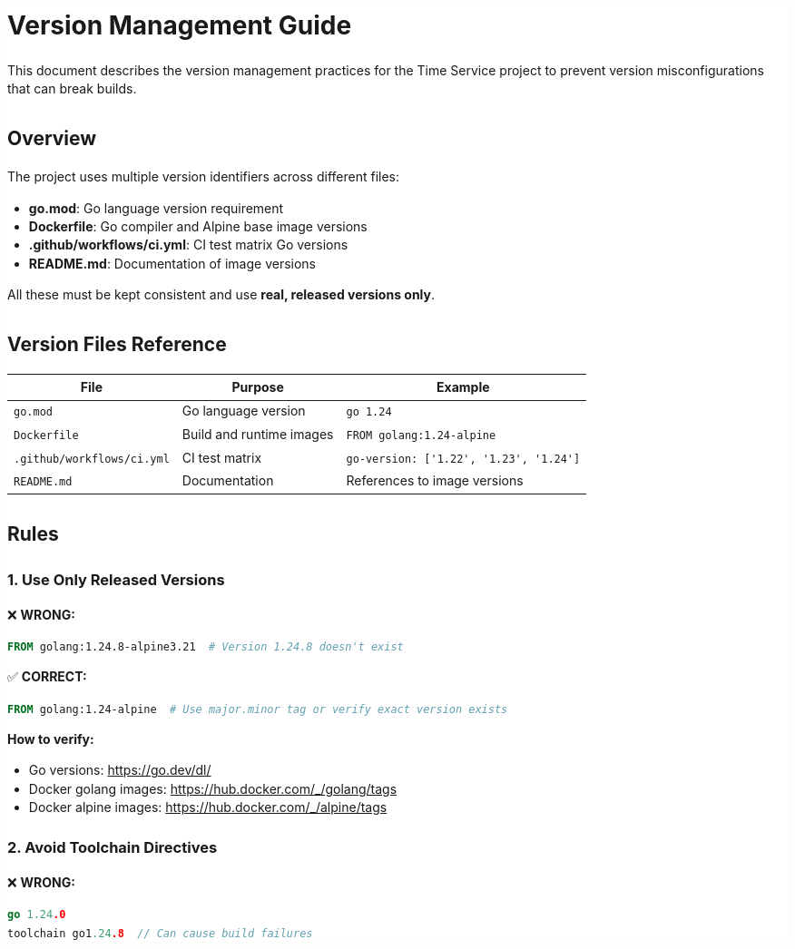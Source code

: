 # Version Management Guide

This document describes the version management practices for the Time Service project to prevent version misconfigurations that can break builds.

## Overview

The project uses multiple version identifiers across different files:
- **go.mod**: Go language version requirement
- **Dockerfile**: Go compiler and Alpine base image versions
- **.github/workflows/ci.yml**: CI test matrix Go versions
- **README.md**: Documentation of image versions

All these must be kept consistent and use **real, released versions only**.

## Version Files Reference

| File | Purpose | Example |
|------|---------|---------|
| `go.mod` | Go language version | `go 1.24` |
| `Dockerfile` | Build and runtime images | `FROM golang:1.24-alpine` |
| `.github/workflows/ci.yml` | CI test matrix | `go-version: ['1.22', '1.23', '1.24']` |
| `README.md` | Documentation | References to image versions |

## Rules

### 1. Use Only Released Versions

❌ **WRONG:**
```dockerfile
FROM golang:1.24.8-alpine3.21  # Version 1.24.8 doesn't exist
```

✅ **CORRECT:**
```dockerfile
FROM golang:1.24-alpine  # Use major.minor tag or verify exact version exists
```

**How to verify:**
- Go versions: https://go.dev/dl/
- Docker golang images: https://hub.docker.com/_/golang/tags
- Docker alpine images: https://hub.docker.com/_/alpine/tags

### 2. Avoid Toolchain Directives

❌ **WRONG:**
```go
go 1.24.0
toolchain go1.24.8  // Can cause build failures
```
